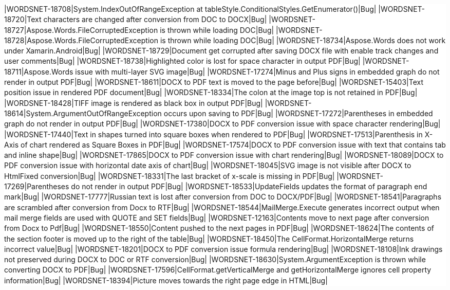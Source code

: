 |WORDSNET-18708|System.IndexOutOfRangeException at tableStyle.ConditionalStyles.GetEnumerator()|Bug|
|WORDSNET-18720|Text characters are changed after conversion from DOC to DOCX|Bug|
|WORDSNET-18727|Aspose.Words.FileCorruptedException is thrown while loading DOC|Bug|
|WORDSNET-18728|Aspose.Words.FileCorruptedException is thrown while loading DOC|Bug|
|WORDSNET-18734|Aspose.Words does not work under Xamarin.Android|Bug|
|WORDSNET-18729|Document get corrupted after saving DOCX file with enable track changes and user comments|Bug|
|WORDSNET-18738|Highlighted color is lost for space character in output PDF|Bug|
|WORDSNET-18711|Aspose.Words issue with multi-layer SVG image|Bug|
|WORDSNET-17274|Minus and Plus signs in embedded graph do not render in output PDF|Bug|
|WORDSNET-18611|DOCX to PDF text is moved to the page before|Bug|
|WORDSNET-15403|Text position issue in rendered PDF document|Bug|
|WORDSNET-18334|The colon at the image top is not retained in PDF|Bug|
|WORDSNET-18428|TIFF image is rendered as black box in output PDF|Bug|
|WORDSNET-18614|System.ArgumentOutOfRangeException occurs upon saving to PDF|Bug|
|WORDSNET-17272|Parentheses in embedded graph do not render in output PDF|Bug|
|WORDSNET-17380|DOCX to PDF conversion issue with space character rendering|Bug|
|WORDSNET-17440|Text in shapes turned into square boxes when rendered to PDF|Bug|
|WORDSNET-17513|Parenthesis in X-Axis of chart rendered as Square Boxes in PDF|Bug|
|WORDSNET-17574|DOCX to PDF conversion issue with text that contains tab and inline shape|Bug|
|WORDSNET-17865|DOCX to PDF conversion issue with chart rendering|Bug|
|WORDSNET-18089|DOCX to PDF conversion issue with horizontal date axis of chart|Bug|
|WORDSNET-18045|SVG image is not visible after DOCX to HtmlFixed conversion|Bug|
|WORDSNET-18331|The last bracket of x-scale is missing in PDF|Bug|
|WORDSNET-17269|Parentheses do not render in output PDF|Bug|
|WORDSNET-18533|UpdateFields updates the format of paragraph end mark|Bug|
|WORDSNET-17777|Russian text is lost after conversion from DOC to DOCX/PDF|Bug|
|WORDSNET-18541|Paragraphs are scrambled after conversion from Docx to RTF|Bug|
|WORDSNET-18544|MailMerge.Execute generates incorrect output when mail merge fields are used with QUOTE and SET fields|Bug|
|WORDSNET-12163|Contents move to next page after conversion from Docx to Pdf|Bug|
|WORDSNET-18550|Content pushed to the next pages in PDF|Bug|
|WORDSNET-18624|The contents of the section footer is moved up to the right of the table|Bug|
|WORDSNET-18450|The CellFormat.HorizontalMerge returns incorrect value|Bug|
|WORDSNET-18201|DOCX to PDF conversion issue formula rendering|Bug|
|WORDSNET-18108|Ink drawings not preserved during DOCX to DOC or RTF conversion|Bug|
|WORDSNET-18630|System.ArgumentException is thrown while converting DOCX to PDF|Bug|
|WORDSNET-17596|CellFormat.getVerticalMerge and getHorizontalMerge ignores cell property information|Bug|
|WORDSNET-18394|Picture moves towards the right page edge in HTML|Bug|